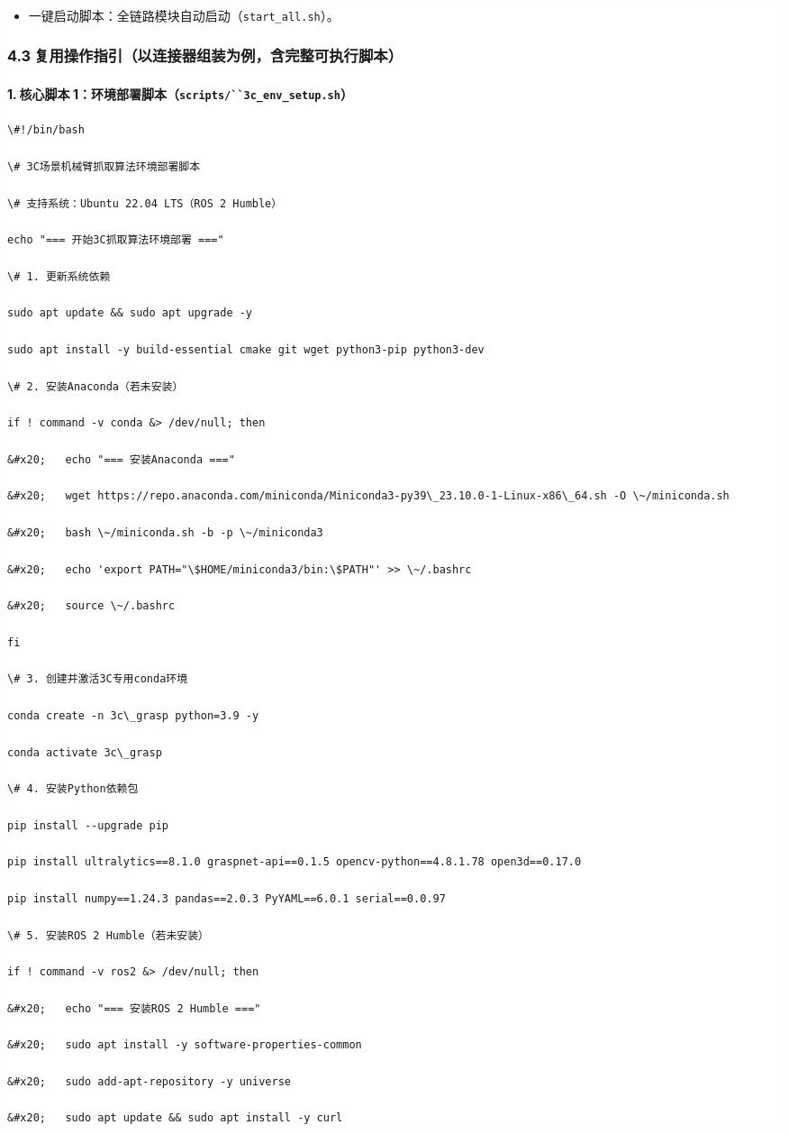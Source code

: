 * 一键启动脚本：全链路模块自动启动（`start_all.sh`）。

### 4.3 复用操作指引（以连接器组装为例，含完整可执行脚本）

#### 1. 核心脚本 1：环境部署脚本（`scripts/``3c_env_setup.sh`）



```
\#!/bin/bash

\# 3C场景机械臂抓取算法环境部署脚本

\# 支持系统：Ubuntu 22.04 LTS（ROS 2 Humble）

echo "=== 开始3C抓取算法环境部署 ==="

\# 1. 更新系统依赖

sudo apt update && sudo apt upgrade -y

sudo apt install -y build-essential cmake git wget python3-pip python3-dev

\# 2. 安装Anaconda（若未安装）

if ! command -v conda &> /dev/null; then

&#x20;   echo "=== 安装Anaconda ==="

&#x20;   wget https://repo.anaconda.com/miniconda/Miniconda3-py39\_23.10.0-1-Linux-x86\_64.sh -O \~/miniconda.sh

&#x20;   bash \~/miniconda.sh -b -p \~/miniconda3

&#x20;   echo 'export PATH="\$HOME/miniconda3/bin:\$PATH"' >> \~/.bashrc

&#x20;   source \~/.bashrc

fi

\# 3. 创建并激活3C专用conda环境

conda create -n 3c\_grasp python=3.9 -y

conda activate 3c\_grasp

\# 4. 安装Python依赖包

pip install --upgrade pip

pip install ultralytics==8.1.0 graspnet-api==0.1.5 opencv-python==4.8.1.78 open3d==0.17.0

pip install numpy==1.24.3 pandas==2.0.3 PyYAML==6.0.1 serial==0.0.97

\# 5. 安装ROS 2 Humble（若未安装）

if ! command -v ros2 &> /dev/null; then

&#x20;   echo "=== 安装ROS 2 Humble ==="

&#x20;   sudo apt install -y software-properties-common

&#x20;   sudo add-apt-repository -y universe

&#x20;   sudo apt update && sudo apt install -y curl
```
